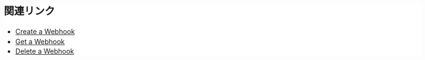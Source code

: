 ## 関連リンク

- [Create a Webhook](/docs/services/vercel/docs/rest-api/reference/endpoints/webhooks/creates-a-webhook.md)
- [Get a Webhook](/docs/services/vercel/docs/rest-api/reference/endpoints/webhooks/get-a-webhook.md)
- [Delete a Webhook](/docs/services/vercel/docs/rest-api/reference/endpoints/webhooks/deletes-a-webhook.md)
